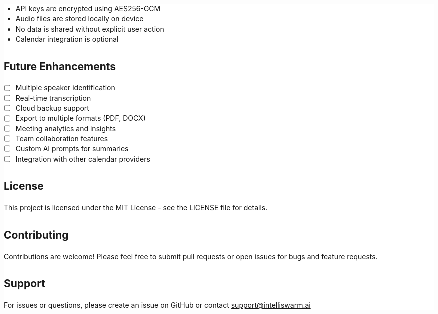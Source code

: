 - API keys are encrypted using AES256-GCM
- Audio files are stored locally on device
- No data is shared without explicit user action
- Calendar integration is optional

## Future Enhancements

- [ ] Multiple speaker identification
- [ ] Real-time transcription
- [ ] Cloud backup support
- [ ] Export to multiple formats (PDF, DOCX)
- [ ] Meeting analytics and insights
- [ ] Team collaboration features
- [ ] Custom AI prompts for summaries
- [ ] Integration with other calendar providers

## License

This project is licensed under the MIT License - see the LICENSE file for details.

## Contributing

Contributions are welcome! Please feel free to submit pull requests or open issues for bugs and feature requests.

## Support

For issues or questions, please create an issue on GitHub or contact support@intelliswarm.ai 

